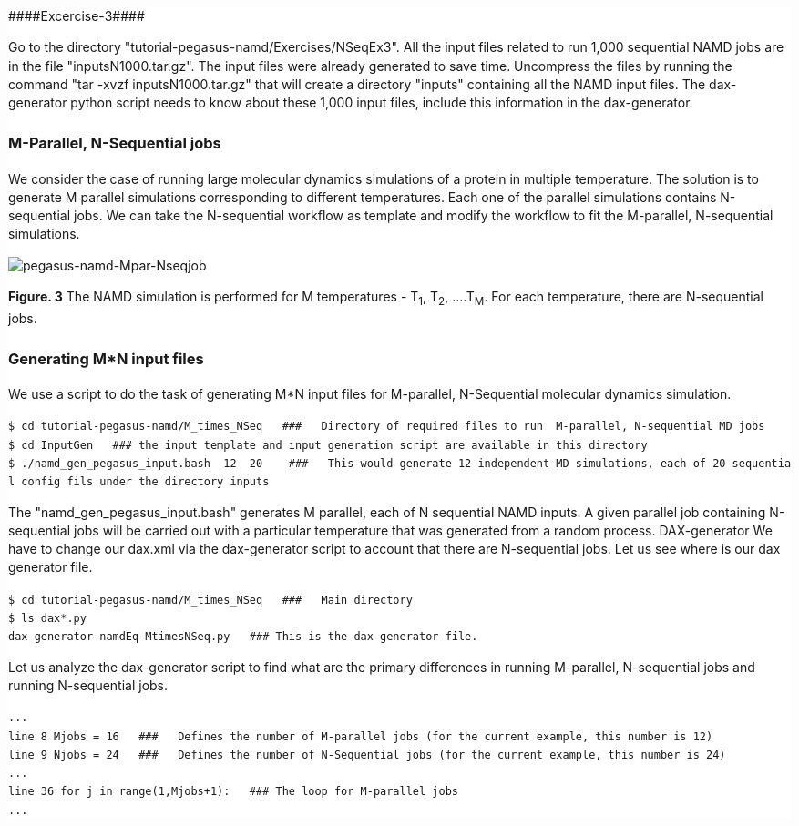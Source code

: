 ####Excercise-3####

Go to the directory  "tutorial-pegasus-namd/Exercises/NSeqEx3". All the input files related to run 1,000 sequential NAMD jobs are in the file "inputsN1000.tar.gz".  The input files were already generated to save time. Uncompress the files by running the command "tar -xvzf inputsN1000.tar.gz" that will create a directory "inputs" containing all the NAMD input files.  The dax-generator python script needs to know about these 1,000 input files, include this information in the dax-generator.

<h3> M-Parallel, N-Sequential jobs </h3> 

We consider the case of running large molecular dynamics simulations of a protein in multiple temperature.  The solution is to generate M parallel simulations corresponding to different temperatures. Each one of the parallel simulations contains N-sequential jobs.  We can take the N-sequential workflow as template and modify the workflow to fit the M-parallel, N-sequential simulations. 


<div>
   <img alt="pegasus-namd-Mpar-Nseqjob" src="{{page.root}}/novice/DHTC/PegasusNAMDImages/M-parN-seq.png" width="600">
</div>

**Figure. 3**  The NAMD simulation is performed for M 
temperatures - T<sub>1</sub>, T<sub>2</sub>, ....T<sub>M</sub>.  For each 
temperature, there are N-sequential jobs. 

<h3> Generating M*N input files </h3> 

We use a script to do the task of generating M*N input files for M-parallel, N-Sequential molecular dynamics simulation.  

~~~
$ cd tutorial-pegasus-namd/M_times_NSeq   ###   Directory of required files to run  M-parallel, N-sequential MD jobs
$ cd InputGen   ### the input template and input generation script are available in this directory
$ ./namd_gen_pegasus_input.bash  12  20    ###   This would generate 12 independent MD simulations, each of 20 sequential config fils under the directory inputs
~~~

The "namd_gen_pegasus_input.bash" generates M parallel, each of N sequential  NAMD inputs. A given parallel job containing N-sequential jobs will be carried out with a particular temperature that was generated from a random process.
DAX-generator
We have to change our dax.xml via the dax-generator script to account that there are N-sequential jobs. Let us see where is our dax generator file. 

~~~
$ cd tutorial-pegasus-namd/M_times_NSeq   ###   Main directory
$ ls dax*.py
dax-generator-namdEq-MtimesNSeq.py   ### This is the dax generator file.
~~~
 
 Let us analyze the dax-generator script to find what are the primary differences in running M-parallel, N-sequential jobs and running N-sequential jobs.  

~~~
...
line 8 Mjobs = 16   ###   Defines the number of M-parallel jobs (for the current example, this number is 12)
line 9 Njobs = 24   ###   Defines the number of N-Sequential jobs (for the current example, this number is 24)
...
line 36 for j in range(1,Mjobs+1):   ### The loop for M-parallel jobs
...
~~~
